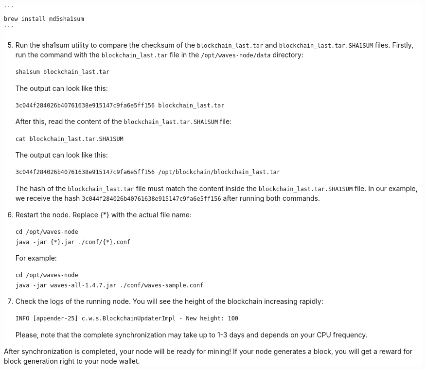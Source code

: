    ```
    brew install md5sha1sum
    ```
5. Run the sha1sum utility to compare the checksum of the `blockchain_last.tar` and `blockchain_last.tar.SHA1SUM` files.
    Firstly, run the command with the `blockchain_last.tar` file in the `/opt/waves-node/data` directory:

    ```
    sha1sum blockchain_last.tar
    ```
    The output can look like this:

    ```
    3c044f284026b40761638e915147c9fa6e5ff156 blockchain_last.tar
    ```

    After this, read the content of the `blockchain_last.tar.SHA1SUM` file:

    ```
    cat blockchain_last.tar.SHA1SUM 
    ```

    The output can look like this:

    ```
    3c044f284026b40761638e915147c9fa6e5ff156 /opt/blockchain/blockchain_last.tar
    ```

    The hash of the `blockchain_last.tar` file must match the content inside the `blockchain_last.tar.SHA1SUM` file.
    In our example, we receive the hash `3c044f284026b40761638e915147c9fa6e5ff156` after running both commands.
6. Restart the node.
    Replace {*} with the actual file name:

    ```
    cd /opt/waves-node
    java -jar {*}.jar ./conf/{*}.conf
    ```
    For example:

    ```
    cd /opt/waves-node
    java -jar waves-all-1.4.7.jar ./conf/waves-sample.conf
    ```
7. Check the logs of the running node.
    You will see the height of the blockchain increasing rapidly:

    ```
    INFO [appender-25] c.w.s.BlockchainUpdaterImpl - New height: 100
    ```
    Please, note that the complete synchronization may take up to 1-3 days and depends on your CPU frequency. 

After synchronization is completed, your node will be ready for mining!
If your node generates a block, you will get a reward for block generation right to your node wallet.
